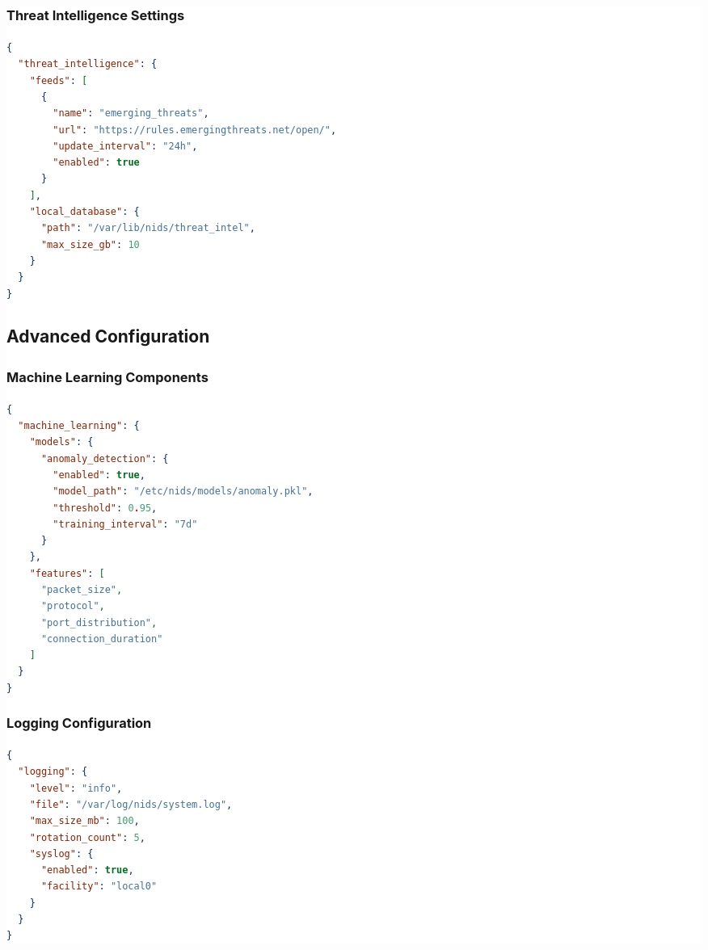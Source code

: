 ### Threat Intelligence Settings
```json
{
  "threat_intelligence": {
    "feeds": [
      {
        "name": "emerging_threats",
        "url": "https://rules.emergingthreats.net/open/",
        "update_interval": "24h",
        "enabled": true
      }
    ],
    "local_database": {
      "path": "/var/lib/nids/threat_intel",
      "max_size_gb": 10
    }
  }
}
```

## Advanced Configuration

### Machine Learning Components
```json
{
  "machine_learning": {
    "models": {
      "anomaly_detection": {
        "enabled": true,
        "model_path": "/etc/nids/models/anomaly.pkl",
        "threshold": 0.95,
        "training_interval": "7d"
      }
    },
    "features": [
      "packet_size",
      "protocol",
      "port_distribution",
      "connection_duration"
    ]
  }
}
```

### Logging Configuration
```json
{
  "logging": {
    "level": "info",
    "file": "/var/log/nids/system.log",
    "max_size_mb": 100,
    "rotation_count": 5,
    "syslog": {
      "enabled": true,
      "facility": "local0"
    }
  }
}
```
